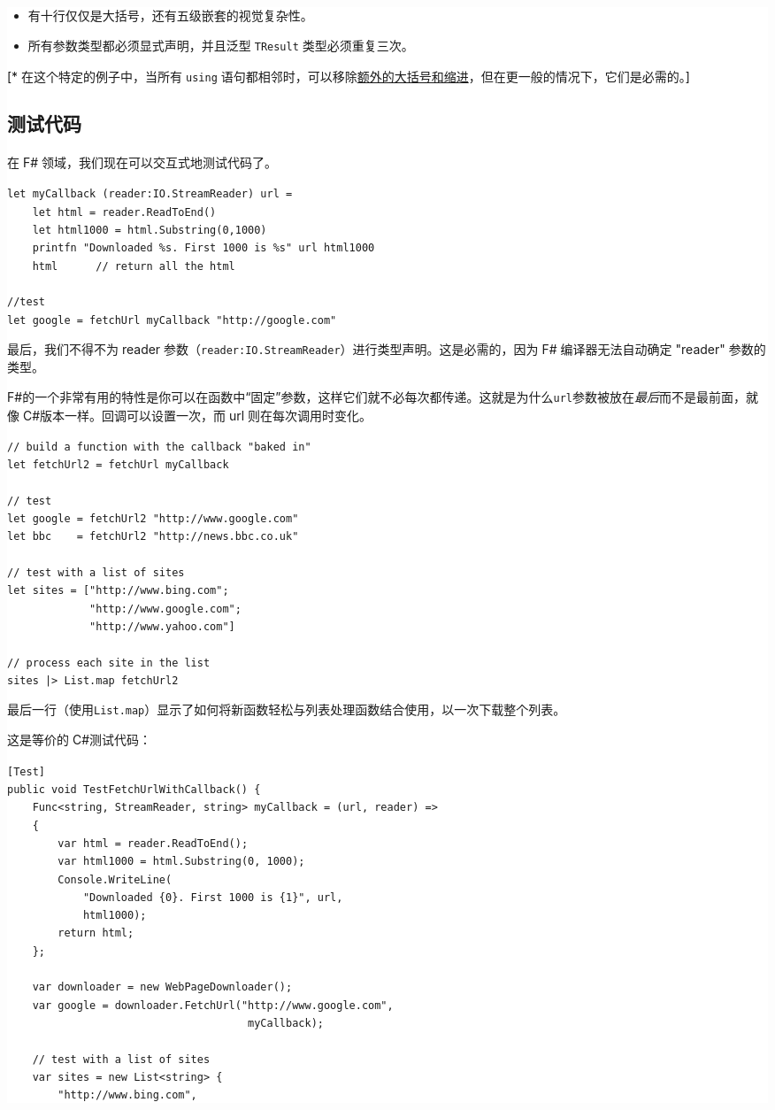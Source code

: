 +   有十行仅仅是大括号，还有五级嵌套的视觉复杂性。

+   所有参数类型都必须显式声明，并且泛型 `TResult` 类型必须重复三次。

[* 在这个特定的例子中，当所有 `using` 语句都相邻时，可以移除[额外的大括号和缩进](https://stackoverflow.com/questions/1329739/nested-using-statements-in-c-sharp)，但在更一般的情况下，它们是必需的。]

## 测试代码

在 F# 领域，我们现在可以交互式地测试代码了。

```
let myCallback (reader:IO.StreamReader) url = 
    let html = reader.ReadToEnd()
    let html1000 = html.Substring(0,1000)
    printfn "Downloaded %s. First 1000 is %s" url html1000
    html      // return all the html

//test
let google = fetchUrl myCallback "http://google.com" 
```

最后，我们不得不为 reader 参数（`reader:IO.StreamReader`）进行类型声明。这是必需的，因为 F# 编译器无法自动确定 "reader" 参数的类型。

F#的一个非常有用的特性是你可以在函数中“固定”参数，这样它们就不必每次都传递。这就是为什么`url`参数被放在*最后*而不是最前面，就像 C#版本一样。回调可以设置一次，而 url 则在每次调用时变化。

```
// build a function with the callback "baked in"
let fetchUrl2 = fetchUrl myCallback 

// test
let google = fetchUrl2 "http://www.google.com"
let bbc    = fetchUrl2 "http://news.bbc.co.uk"

// test with a list of sites
let sites = ["http://www.bing.com";
             "http://www.google.com";
             "http://www.yahoo.com"]

// process each site in the list
sites |> List.map fetchUrl2 
```

最后一行（使用`List.map`）显示了如何将新函数轻松与列表处理函数结合使用，以一次下载整个列表。

这是等价的 C#测试代码：

```
[Test]
public void TestFetchUrlWithCallback() {
    Func<string, StreamReader, string> myCallback = (url, reader) =>
    {
        var html = reader.ReadToEnd();
        var html1000 = html.Substring(0, 1000);
        Console.WriteLine(
            "Downloaded {0}. First 1000 is {1}", url,
            html1000);
        return html;
    };

    var downloader = new WebPageDownloader();
    var google = downloader.FetchUrl("http://www.google.com",
                                      myCallback);

    // test with a list of sites
    var sites = new List<string> {
        "http://www.bing.com",
```